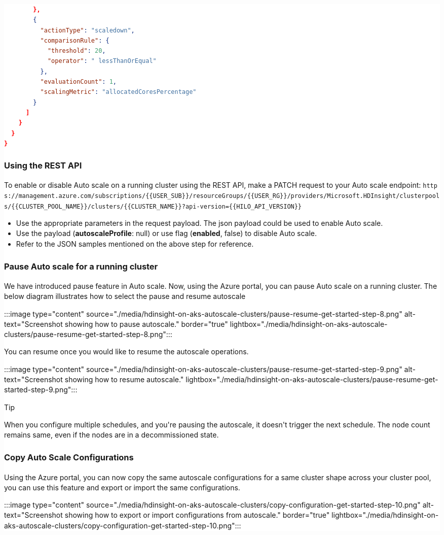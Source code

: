 ```json
        },
        {
          "actionType": "scaledown",
          "comparisonRule": {
            "threshold": 20,
            "operator": " lessThanOrEqual"
          },
          "evaluationCount": 1,
          "scalingMetric": "allocatedCoresPercentage"
        }
      ]
    }
  }
}
```

### Using the REST API
To enable or disable Auto scale on a running cluster using the REST API, make a PATCH request to your Auto scale endpoint: ```https://management.azure.com/subscriptions/{{USER_SUB}}/resourceGroups/{{USER_RG}}/providers/Microsoft.HDInsight/clusterpools/{{CLUSTER_POOL_NAME}}/clusters/{{CLUSTER_NAME}}?api-version={{HILO_API_VERSION}}```

- Use the appropriate parameters in the request payload. The json payload could be used to enable Auto scale.
- Use the payload (**autoscaleProfile**: null) or use flag (**enabled**, false) to disable Auto scale.
- Refer to the JSON samples mentioned on the above step for reference.

### Pause Auto scale for a running cluster

We have introduced pause feature in Auto scale. Now, using the Azure portal, you can pause Auto scale on a running cluster. The below diagram illustrates how to select the pause and resume autoscale

:::image type="content" source="./media/hdinsight-on-aks-autoscale-clusters/pause-resume-get-started-step-8.png" alt-text="Screenshot showing how to pause autoscale." border="true" lightbox="./media/hdinsight-on-aks-autoscale-clusters/pause-resume-get-started-step-8.png":::

You can resume once you would like to resume the autoscale operations.

:::image type="content" source="./media/hdinsight-on-aks-autoscale-clusters/pause-resume-get-started-step-9.png" alt-text="Screenshot showing how to resume autoscale." lightbox="./media/hdinsight-on-aks-autoscale-clusters/pause-resume-get-started-step-9.png":::

> [!TIP]
> When you configure multiple schedules, and you're pausing the autoscale, it doesn't trigger the next schedule. The node count remains same, even if the nodes are in a decommissioned state.

### Copy Auto Scale Configurations 

Using the Azure portal, you can now copy the same autoscale configurations for a same cluster shape across your cluster pool, you can use this feature and export or import the same configurations.

:::image type="content" source="./media/hdinsight-on-aks-autoscale-clusters/copy-configuration-get-started-step-10.png" alt-text="Screenshot showing how to export or import configurations from autoscale." border="true" lightbox="./media/hdinsight-on-aks-autoscale-clusters/copy-configuration-get-started-step-10.png":::

